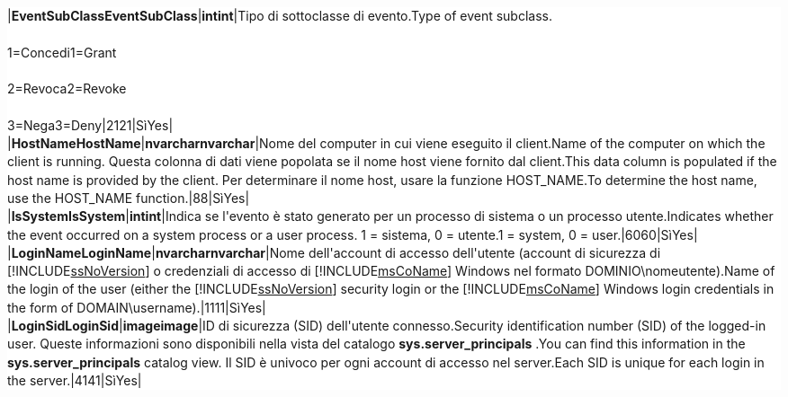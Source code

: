 |<span data-ttu-id="0c275-156">**EventSubClass**</span><span class="sxs-lookup"><span data-stu-id="0c275-156">**EventSubClass**</span></span>|<span data-ttu-id="0c275-157">**int**</span><span class="sxs-lookup"><span data-stu-id="0c275-157">**int**</span></span>|<span data-ttu-id="0c275-158">Tipo di sottoclasse di evento.</span><span class="sxs-lookup"><span data-stu-id="0c275-158">Type of event subclass.</span></span><br /><br /> <span data-ttu-id="0c275-159">1=Concedi</span><span class="sxs-lookup"><span data-stu-id="0c275-159">1=Grant</span></span><br /><br /> <span data-ttu-id="0c275-160">2=Revoca</span><span class="sxs-lookup"><span data-stu-id="0c275-160">2=Revoke</span></span><br /><br /> <span data-ttu-id="0c275-161">3=Nega</span><span class="sxs-lookup"><span data-stu-id="0c275-161">3=Deny</span></span>|<span data-ttu-id="0c275-162">21</span><span class="sxs-lookup"><span data-stu-id="0c275-162">21</span></span>|<span data-ttu-id="0c275-163">Sì</span><span class="sxs-lookup"><span data-stu-id="0c275-163">Yes</span></span>|  
|<span data-ttu-id="0c275-164">**HostName**</span><span class="sxs-lookup"><span data-stu-id="0c275-164">**HostName**</span></span>|<span data-ttu-id="0c275-165">**nvarchar**</span><span class="sxs-lookup"><span data-stu-id="0c275-165">**nvarchar**</span></span>|<span data-ttu-id="0c275-166">Nome del computer in cui viene eseguito il client.</span><span class="sxs-lookup"><span data-stu-id="0c275-166">Name of the computer on which the client is running.</span></span> <span data-ttu-id="0c275-167">Questa colonna di dati viene popolata se il nome host viene fornito dal client.</span><span class="sxs-lookup"><span data-stu-id="0c275-167">This data column is populated if the host name is provided by the client.</span></span> <span data-ttu-id="0c275-168">Per determinare il nome host, usare la funzione HOST_NAME.</span><span class="sxs-lookup"><span data-stu-id="0c275-168">To determine the host name, use the HOST_NAME function.</span></span>|<span data-ttu-id="0c275-169">8</span><span class="sxs-lookup"><span data-stu-id="0c275-169">8</span></span>|<span data-ttu-id="0c275-170">Sì</span><span class="sxs-lookup"><span data-stu-id="0c275-170">Yes</span></span>|  
|<span data-ttu-id="0c275-171">**IsSystem**</span><span class="sxs-lookup"><span data-stu-id="0c275-171">**IsSystem**</span></span>|<span data-ttu-id="0c275-172">**int**</span><span class="sxs-lookup"><span data-stu-id="0c275-172">**int**</span></span>|<span data-ttu-id="0c275-173">Indica se l'evento è stato generato per un processo di sistema o un processo utente.</span><span class="sxs-lookup"><span data-stu-id="0c275-173">Indicates whether the event occurred on a system process or a user process.</span></span> <span data-ttu-id="0c275-174">1 = sistema, 0 = utente.</span><span class="sxs-lookup"><span data-stu-id="0c275-174">1 = system, 0 = user.</span></span>|<span data-ttu-id="0c275-175">60</span><span class="sxs-lookup"><span data-stu-id="0c275-175">60</span></span>|<span data-ttu-id="0c275-176">Sì</span><span class="sxs-lookup"><span data-stu-id="0c275-176">Yes</span></span>|  
|<span data-ttu-id="0c275-177">**LoginName**</span><span class="sxs-lookup"><span data-stu-id="0c275-177">**LoginName**</span></span>|<span data-ttu-id="0c275-178">**nvarchar**</span><span class="sxs-lookup"><span data-stu-id="0c275-178">**nvarchar**</span></span>|<span data-ttu-id="0c275-179">Nome dell'account di accesso dell'utente (account di sicurezza di [!INCLUDE[ssNoVersion](../../includes/ssnoversion-md.md)] o credenziali di accesso di [!INCLUDE[msCoName](../../includes/msconame-md.md)] Windows nel formato DOMINIO\nomeutente).</span><span class="sxs-lookup"><span data-stu-id="0c275-179">Name of the login of the user (either the [!INCLUDE[ssNoVersion](../../includes/ssnoversion-md.md)] security login or the [!INCLUDE[msCoName](../../includes/msconame-md.md)] Windows login credentials in the form of DOMAIN\username).</span></span>|<span data-ttu-id="0c275-180">11</span><span class="sxs-lookup"><span data-stu-id="0c275-180">11</span></span>|<span data-ttu-id="0c275-181">Sì</span><span class="sxs-lookup"><span data-stu-id="0c275-181">Yes</span></span>|  
|<span data-ttu-id="0c275-182">**LoginSid**</span><span class="sxs-lookup"><span data-stu-id="0c275-182">**LoginSid**</span></span>|<span data-ttu-id="0c275-183">**image**</span><span class="sxs-lookup"><span data-stu-id="0c275-183">**image**</span></span>|<span data-ttu-id="0c275-184">ID di sicurezza (SID) dell'utente connesso.</span><span class="sxs-lookup"><span data-stu-id="0c275-184">Security identification number (SID) of the logged-in user.</span></span> <span data-ttu-id="0c275-185">Queste informazioni sono disponibili nella vista del catalogo **sys.server_principals** .</span><span class="sxs-lookup"><span data-stu-id="0c275-185">You can find this information in the **sys.server_principals** catalog view.</span></span> <span data-ttu-id="0c275-186">Il SID è univoco per ogni account di accesso nel server.</span><span class="sxs-lookup"><span data-stu-id="0c275-186">Each SID is unique for each login in the server.</span></span>|<span data-ttu-id="0c275-187">41</span><span class="sxs-lookup"><span data-stu-id="0c275-187">41</span></span>|<span data-ttu-id="0c275-188">Sì</span><span class="sxs-lookup"><span data-stu-id="0c275-188">Yes</span></span>|  